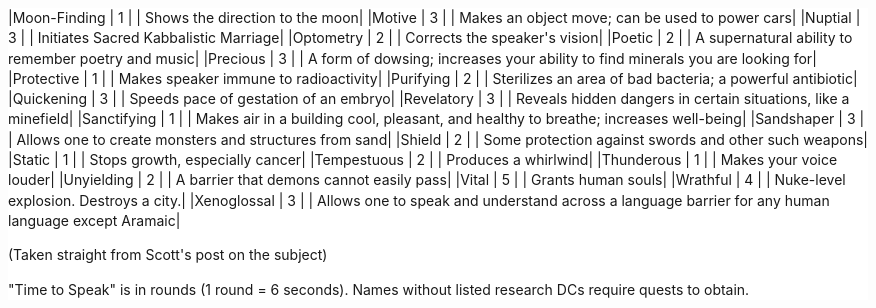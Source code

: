 |Moon-Finding | 1 |  | Shows the direction to the moon|
|Motive | 3 |  | Makes an object move; can be used to power cars|
|Nuptial | 3 |  | Initiates Sacred Kabbalistic Marriage|
|Optometry | 2 |  | Corrects the speaker's vision|
|Poetic | 2 |  | A supernatural ability to remember poetry and music|
|Precious | 3 |  | A form of dowsing; increases your ability to find minerals you are looking for|
|Protective | 1 |  | Makes speaker immune to radioactivity|
|Purifying | 2 |  | Sterilizes an area of bad bacteria; a powerful antibiotic|
|Quickening | 3 |  | Speeds pace of gestation of an embryo|
|Revelatory | 3 |  | Reveals hidden dangers in certain situations, like a minefield|
|Sanctifying | 1 |  | Makes air in a building cool, pleasant, and healthy to breathe; increases well-being|
|Sandshaper | 3 |  | Allows one to create monsters and structures from sand|
|Shield | 2 |  | Some protection against swords and other such weapons|
|Static | 1 |  | Stops growth, especially cancer|
|Tempestuous | 2 |  | Produces a whirlwind|
|Thunderous | 1 |  | Makes your voice louder|
|Unyielding | 2 |  | A barrier that demons cannot easily pass|
|Vital | 5 |  | Grants human souls|
|Wrathful | 4 |  | Nuke-level explosion. Destroys a city.|
|Xenoglossal | 3 |  | Allows one to speak and understand across a language barrier for any human language except Aramaic|

(Taken straight from Scott's post on the subject)

"Time to Speak" is in rounds (1 round = 6 seconds).  Names without listed research DCs require quests to obtain.

